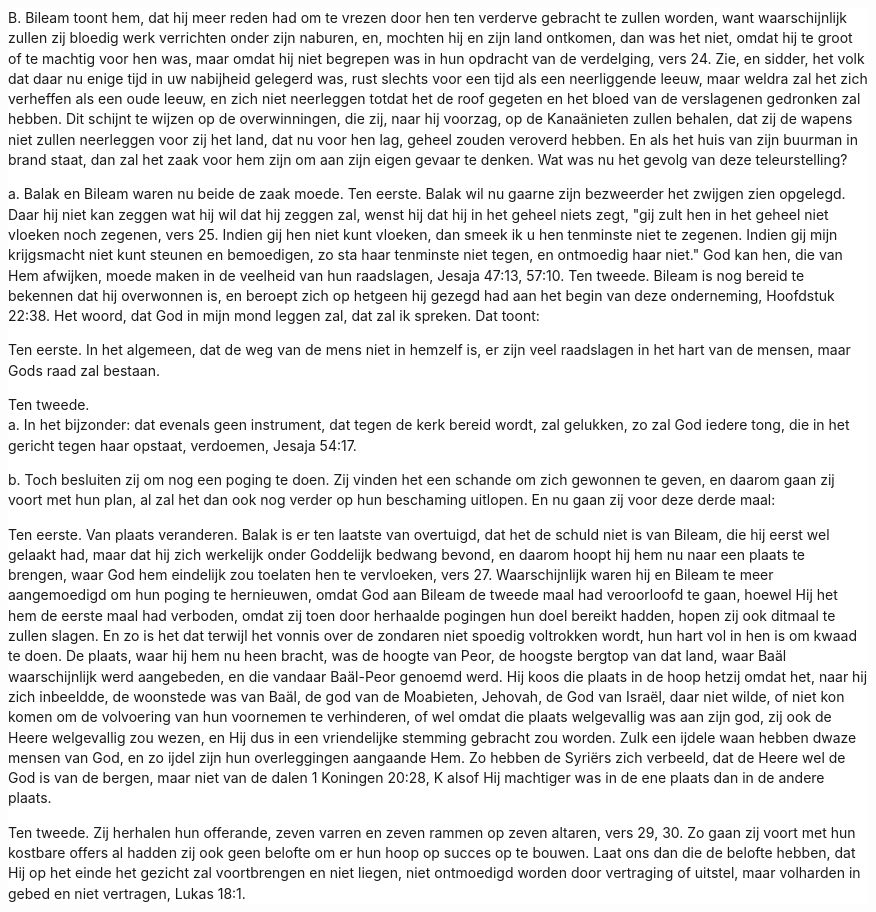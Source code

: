 B. Bileam toont hem, dat hij meer reden had om te vrezen door hen ten verderve gebracht te zullen worden, want waarschijnlijk zullen zij bloedig werk verrichten onder zijn naburen, en, mochten hij en zijn land ontkomen, dan was het niet, omdat hij te groot of te machtig voor hen was, maar omdat hij niet begrepen was in hun opdracht van de verdelging, vers 24. Zie, en sidder, het volk dat daar nu enige tijd in uw nabijheid gelegerd was, rust slechts voor een tijd als een neerliggende leeuw, maar weldra zal het zich verheffen als een oude leeuw, en zich niet neerleggen totdat het de roof gegeten en het bloed van de verslagenen gedronken zal hebben. Dit schijnt te wijzen op de overwinningen, die zij, naar hij voorzag, op de Kanaänieten zullen behalen, dat zij de wapens niet zullen neerleggen voor zij het land, dat nu voor hen lag, geheel zouden veroverd hebben. En als het huis van zijn buurman in brand staat, dan zal het zaak voor hem zijn om aan zijn eigen gevaar te denken. Wat was nu het gevolg van deze teleurstelling? 

a. Balak en Bileam waren nu beide de zaak moede. 
Ten eerste. Balak wil nu gaarne zijn bezweerder het zwijgen zien opgelegd. Daar hij niet kan zeggen wat hij wil dat hij zeggen zal, wenst hij dat hij in het geheel niets zegt, "gij zult hen in het geheel niet vloeken noch zegenen, vers 25. Indien gij hen niet kunt vloeken, dan smeek ik u hen tenminste niet te zegenen. Indien gij mijn krijgsmacht niet kunt steunen en bemoedigen, zo sta haar tenminste niet tegen, en ontmoedig haar niet." God kan hen, die van Hem afwijken, moede maken in de veelheid van hun raadslagen, Jesaja 47:13, 57:10. 
Ten tweede. Bileam is nog bereid te bekennen dat hij overwonnen is, en beroept zich op hetgeen hij gezegd had aan het begin van deze onderneming, Hoofdstuk 22:38. Het woord, dat God in mijn mond leggen zal, dat zal ik spreken. Dat toont: 

Ten eerste. In het algemeen, dat de weg van de mens niet in hemzelf is, er zijn veel raadslagen in het hart van de mensen, maar Gods raad zal bestaan. 

Ten tweede.  
a. In het bijzonder: dat evenals geen instrument, dat tegen de kerk bereid wordt, zal gelukken, zo zal God iedere tong, die in het gericht tegen haar opstaat, verdoemen, Jesaja 54:17.

b. Toch besluiten zij om nog een poging te doen. Zij vinden het een schande om zich gewonnen te geven, en daarom gaan zij voort met hun plan, al zal het dan ook nog verder op hun beschaming uitlopen. En nu gaan zij voor deze derde maal: 

Ten eerste. Van plaats veranderen. Balak is er ten laatste van overtuigd, dat het de schuld niet is van Bileam, die hij eerst wel gelaakt had, maar dat hij zich werkelijk onder Goddelijk bedwang bevond, en daarom hoopt hij hem nu naar een plaats te brengen, waar God hem eindelijk zou toelaten hen te vervloeken, vers 27. Waarschijnlijk waren hij en Bileam te meer aangemoedigd om hun poging te hernieuwen, omdat God aan Bileam de tweede maal had veroorloofd te gaan, hoewel Hij het hem de eerste maal had verboden, omdat zij toen door herhaalde pogingen hun doel bereikt hadden, hopen zij ook ditmaal te zullen slagen. En zo is het dat terwijl het vonnis over de zondaren niet spoedig voltrokken wordt, hun hart vol in hen is om kwaad te doen. De plaats, waar hij hem nu heen bracht, was de hoogte van Peor, de hoogste bergtop van dat land, waar Baäl waarschijnlijk werd aangebeden, en die vandaar Baäl-Peor genoemd werd. Hij koos die plaats in de hoop hetzij omdat het, naar hij zich inbeeldde, de woonstede was van Baäl, de god van de Moabieten, Jehovah, de God van Israël, daar niet wilde, of niet kon komen om de volvoering van hun voornemen te verhinderen, of wel omdat die plaats welgevallig was aan zijn god, zij ook de Heere welgevallig zou wezen, en Hij dus in een vriendelijke stemming gebracht zou worden. Zulk een ijdele waan hebben dwaze mensen van God, en zo ijdel zijn hun overleggingen aangaande Hem. Zo hebben de Syriërs zich verbeeld, dat de Heere wel de God is van de bergen, maar niet van de dalen 1 Koningen 20:28, K alsof Hij machtiger was in de ene plaats dan in de andere plaats. 

Ten tweede. Zij herhalen hun offerande, zeven varren en zeven rammen op zeven altaren, vers 29, 30. Zo gaan zij voort met hun kostbare offers al hadden zij ook geen belofte om er hun hoop op succes op te bouwen. Laat ons dan die de belofte hebben, dat Hij op het einde het gezicht zal voortbrengen en niet liegen, niet ontmoedigd worden door vertraging of uitstel, maar volharden in gebed en niet vertragen, Lukas 18:1.
 
